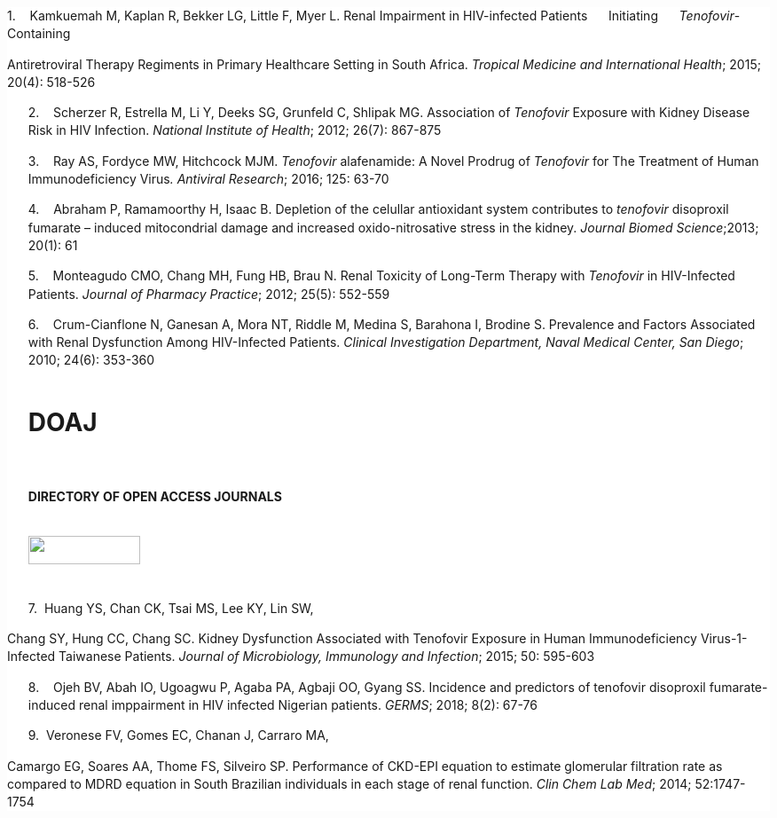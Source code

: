 <p><span class="font8">1. &nbsp;&nbsp;&nbsp;Kamkuemah M, Kaplan R, Bekker LG, Little F, Myer L. Renal Impairment in HIV-infected Patients &nbsp;&nbsp;&nbsp;&nbsp;&nbsp;Initiating &nbsp;&nbsp;&nbsp;&nbsp;&nbsp;</span><span class="font8" style="font-style:italic;">Tenofovir</span><span class="font8">-Containing</span></p></li></ul>
<p><span class="font8">Antiretroviral Therapy Regiments in Primary Healthcare Setting in South Africa. </span><span class="font8" style="font-style:italic;">Tropical Medicine and International Health</span><span class="font8">; 2015; 20(4): 518-526</span></p>
<ul style="list-style:none;"><li>
<p><span class="font8">2. &nbsp;&nbsp;&nbsp;Scherzer R, Estrella M, Li Y, Deeks SG, Grunfeld C, Shlipak MG. Association of </span><span class="font8" style="font-style:italic;">Tenofovir</span><span class="font8"> Exposure with Kidney Disease Risk in HIV Infection. </span><span class="font8" style="font-style:italic;">National Institute of Health</span><span class="font8">; 2012; 26(7): 867-875</span></p></li>
<li>
<p><span class="font8">3. &nbsp;&nbsp;&nbsp;Ray AS, Fordyce MW, Hitchcock MJM. </span><span class="font8" style="font-style:italic;">Tenofovir </span><span class="font8">alafenamide: A Novel Prodrug of </span><span class="font8" style="font-style:italic;">Tenofovir</span><span class="font8"> for The Treatment of Human Immunodeficiency Virus</span><span class="font8" style="font-style:italic;">. Antiviral Research</span><span class="font8">; 2016; 125: 63-70</span></p></li>
<li>
<p><span class="font8">4. &nbsp;&nbsp;&nbsp;Abraham P, Ramamoorthy H, Isaac B. Depletion of the celullar antioxidant system contributes to </span><span class="font8" style="font-style:italic;">tenofovir</span><span class="font8"> disoproxil fumarate – induced mitocondrial damage and increased oxido-nitrosative stress in the kidney. </span><span class="font8" style="font-style:italic;">Journal Biomed Science</span><span class="font8">;2013; 20(1): 61</span></p></li>
<li>
<p><span class="font8">5. &nbsp;&nbsp;&nbsp;Monteagudo CMO, Chang MH, Fung HB, Brau N. Renal Toxicity of Long-Term Therapy with </span><span class="font8" style="font-style:italic;">Tenofovir</span><span class="font8"> in HIV-Infected Patients. </span><span class="font8" style="font-style:italic;">Journal of Pharmacy Practice</span><span class="font8">; 2012; 25(5): 552-559</span></p></li>
<li>
<p><span class="font8">6. &nbsp;&nbsp;&nbsp;Crum-Cianflone N, Ganesan A, Mora NT, Riddle M, Medina S, Barahona I, Brodine S. Prevalence and Factors Associated with Renal Dysfunction Among HIV-Infected Patients. </span><span class="font8" style="font-style:italic;">Clinical Investigation Department, Naval Medical Center, San Diego</span><span class="font8">; 2010; 24(6): 353-360</span></p>
<div>
<h1><a name="bookmark25"></a><span class="font7"><a name="bookmark26"></a>DOAJ</span></h1>
</div><br clear="all">
<div>
<p><span class="font0" style="font-weight:bold;">DIRECTORY OF OPEN ACCESS JOURNALS</span></p>
</div><br clear="all">
<div><img src="https://jurnal.harianregional.com/media/54458-11.jpg" alt="" style="width:95pt;height:24pt;">
</div><br clear="all"></li>
<li>
<p><span class="font8">7. &nbsp;Huang YS, Chan CK, Tsai MS, Lee KY, Lin SW,</span></p></li></ul>
<p><span class="font8">Chang SY, Hung CC, Chang SC. Kidney Dysfunction Associated with Tenofovir Exposure in Human Immunodeficiency Virus-1-Infected Taiwanese Patients. </span><span class="font8" style="font-style:italic;">Journal of Microbiology, Immunology and Infection</span><span class="font8">; 2015; 50: 595-603</span></p>
<ul style="list-style:none;"><li>
<p><span class="font8">8. &nbsp;&nbsp;&nbsp;Ojeh BV, Abah IO, Ugoagwu P, Agaba PA, Agbaji OO, Gyang SS. Incidence and predictors of tenofovir disoproxil fumarate-induced renal imppairment in HIV infected Nigerian patients. </span><span class="font8" style="font-style:italic;">GERMS</span><span class="font8">; 2018; 8(2): 67-76</span></p></li>
<li>
<p><span class="font8">9. &nbsp;Veronese FV, Gomes EC, Chanan J, Carraro MA,</span></p></li></ul>
<p><span class="font8">Camargo EG, Soares AA, Thome FS, Silveiro SP. Performance of CKD-EPI equation to estimate glomerular filtration rate as compared to MDRD equation in South Brazilian individuals in each stage of renal function. </span><span class="font8" style="font-style:italic;">Clin Chem Lab Med</span><span class="font8">; 2014; 52:1747-1754</span></p>
<ul style="list-style:none;"><li>